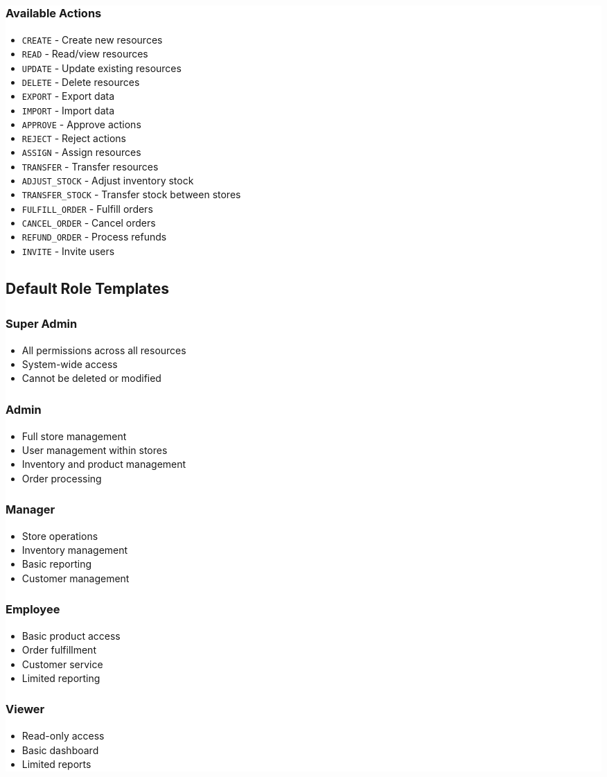 ### Available Actions

- `CREATE` - Create new resources
- `READ` - Read/view resources
- `UPDATE` - Update existing resources
- `DELETE` - Delete resources
- `EXPORT` - Export data
- `IMPORT` - Import data
- `APPROVE` - Approve actions
- `REJECT` - Reject actions
- `ASSIGN` - Assign resources
- `TRANSFER` - Transfer resources
- `ADJUST_STOCK` - Adjust inventory stock
- `TRANSFER_STOCK` - Transfer stock between stores
- `FULFILL_ORDER` - Fulfill orders
- `CANCEL_ORDER` - Cancel orders
- `REFUND_ORDER` - Process refunds
- `INVITE` - Invite users

## Default Role Templates

### Super Admin

- All permissions across all resources
- System-wide access
- Cannot be deleted or modified

### Admin

- Full store management
- User management within stores
- Inventory and product management
- Order processing

### Manager

- Store operations
- Inventory management
- Basic reporting
- Customer management

### Employee

- Basic product access
- Order fulfillment
- Customer service
- Limited reporting

### Viewer

- Read-only access
- Basic dashboard
- Limited reports

